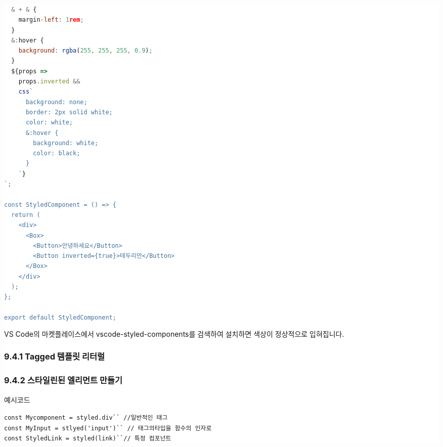 ```jsx
  & + & {
    margin-left: 1rem;
  }
  &:hover {
    background: rgba(255, 255, 255, 0.9);
  }
  ${props =>
    props.inverted &&
    css`
      background: none;
      border: 2px solid white;
      color: white;
      &:hover {
        background: white;
        color: black;
      }
    `}
`;

const StyledComponent = () => {
  return (
    <div>
      <Box>
        <Button>안녕하세요</Button>
        <Button inverted={true}>테두리만</Button>
      </Box>
    </div>
  );
};

export default StyledComponent;

```

VS Code의 마켓플레이스에서 vscode-styled-components를 검색하여 설치하면 색상이 정상적으로 입혀집니다.

### 9.4.1 Tagged 템플릿 리터럴

```

```



### 9.4.2 스타일린된 엘리먼트 만들기

예시코드

```
const Mycomponent = styled.div`` //일반적인 태그
const MyInput = stlyed('input')`` // 태그의타입을 함수의 인자로 
const StyledLink = styled(link)``// 특정 컴포넌트
```
